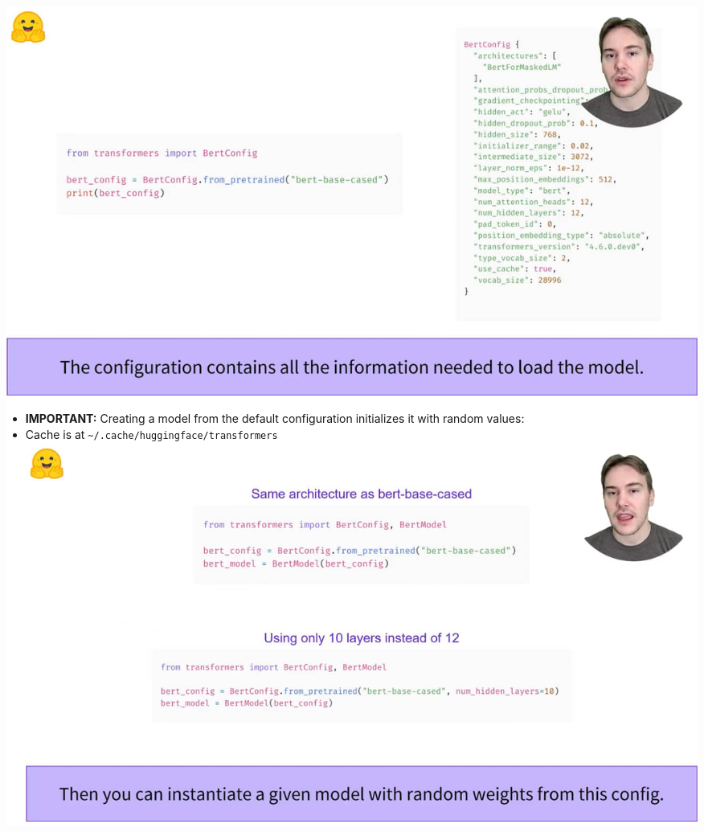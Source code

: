 ![](images/bert-config.jpg)

- **IMPORTANT:** Creating a model from the default configuration initializes it with random values:
- Cache is at `~/.cache/huggingface/transformers`
![](./images/curtom-bert-from-config.jpg)